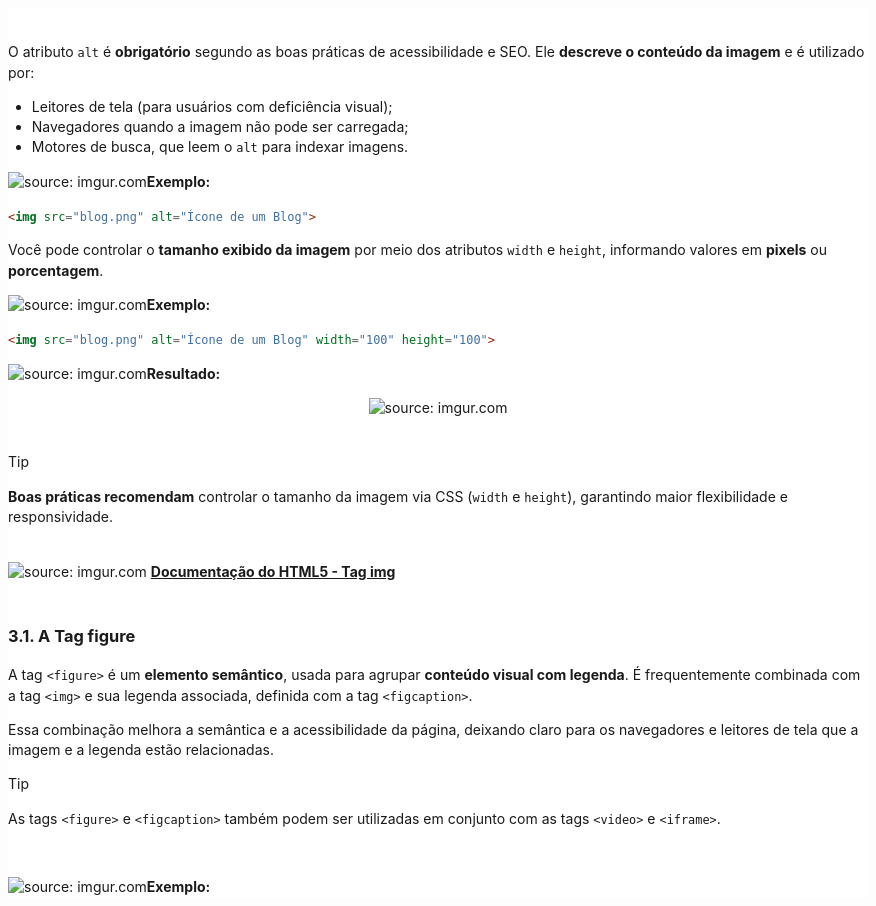 <br />

O atributo `alt` é **obrigatório** segundo as boas práticas de acessibilidade e SEO. Ele **descreve o conteúdo da imagem** e é utilizado por:

- Leitores de tela (para usuários com deficiência visual);
- Navegadores quando a imagem não pode ser carregada;
- Motores de busca, que leem o `alt` para indexar imagens.

<img src="https://i.imgur.com/O5NjoiA.png" title="source: imgur.com" width="5%"/>**Exemplo:**

```html
<img src="blog.png" alt="Ícone de um Blog">
```

Você pode controlar o **tamanho exibido da imagem** por meio dos atributos `width` e `height`, informando valores em **pixels** ou **porcentagem**.

<img src="https://i.imgur.com/O5NjoiA.png" title="source: imgur.com" width="5%"/>**Exemplo:**

```html
<img src="blog.png" alt="Ícone de um Blog" width="100" height="100">
```

<img src="https://i.imgur.com/3HPZ0By.png" title="source: imgur.com" width="3%"/>**Resultado:**

<div align="center"><img src="https://i.imgur.com/ddQWIUc.png" title="source: imgur.com" /></div>

<br />

> [!TIP]
>
> **Boas práticas recomendam** controlar o tamanho da imagem via CSS (`width` e `height`), garantindo maior flexibilidade e responsividade.

<br />

<div align="left"><img src="https://i.imgur.com/WDbGBIA.png" title="source: imgur.com" width="30px"/> <a href="https://www.w3schools.com/tags/tag_img.asp" target="_blank"><b>Documentação do HTML5 - Tag img</b></a></div>

<br />

<h3>3.1. A Tag figure</h3>



A tag `<figure>` é um **elemento semântico**, usada para agrupar **conteúdo visual com legenda**. É frequentemente combinada com a tag `<img>` e sua legenda associada, definida com a tag `<figcaption>`.

Essa combinação melhora a semântica e a acessibilidade da página, deixando claro para os navegadores e leitores de tela que a imagem e a legenda estão relacionadas.

> [!TIP]
>
> As tags `<figure>` e `<figcaption>` também podem ser utilizadas em conjunto com as tags `<video>` e `<iframe>`.

<br />

<img src="https://i.imgur.com/O5NjoiA.png" title="source: imgur.com" width="5%"/>**Exemplo:**

